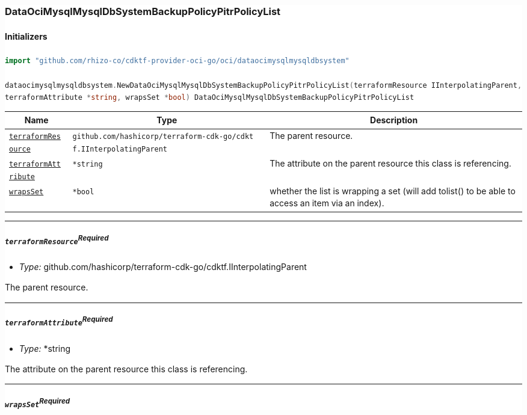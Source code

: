 

### DataOciMysqlMysqlDbSystemBackupPolicyPitrPolicyList <a name="DataOciMysqlMysqlDbSystemBackupPolicyPitrPolicyList" id="rhizo-co-terraform-provider-oci.dataOciMysqlMysqlDbSystem.DataOciMysqlMysqlDbSystemBackupPolicyPitrPolicyList"></a>

#### Initializers <a name="Initializers" id="rhizo-co-terraform-provider-oci.dataOciMysqlMysqlDbSystem.DataOciMysqlMysqlDbSystemBackupPolicyPitrPolicyList.Initializer"></a>

```go
import "github.com/rhizo-co/cdktf-provider-oci-go/oci/dataocimysqlmysqldbsystem"

dataocimysqlmysqldbsystem.NewDataOciMysqlMysqlDbSystemBackupPolicyPitrPolicyList(terraformResource IInterpolatingParent, terraformAttribute *string, wrapsSet *bool) DataOciMysqlMysqlDbSystemBackupPolicyPitrPolicyList
```

| **Name** | **Type** | **Description** |
| --- | --- | --- |
| <code><a href="#rhizo-co-terraform-provider-oci.dataOciMysqlMysqlDbSystem.DataOciMysqlMysqlDbSystemBackupPolicyPitrPolicyList.Initializer.parameter.terraformResource">terraformResource</a></code> | <code>github.com/hashicorp/terraform-cdk-go/cdktf.IInterpolatingParent</code> | The parent resource. |
| <code><a href="#rhizo-co-terraform-provider-oci.dataOciMysqlMysqlDbSystem.DataOciMysqlMysqlDbSystemBackupPolicyPitrPolicyList.Initializer.parameter.terraformAttribute">terraformAttribute</a></code> | <code>*string</code> | The attribute on the parent resource this class is referencing. |
| <code><a href="#rhizo-co-terraform-provider-oci.dataOciMysqlMysqlDbSystem.DataOciMysqlMysqlDbSystemBackupPolicyPitrPolicyList.Initializer.parameter.wrapsSet">wrapsSet</a></code> | <code>*bool</code> | whether the list is wrapping a set (will add tolist() to be able to access an item via an index). |

---

##### `terraformResource`<sup>Required</sup> <a name="terraformResource" id="rhizo-co-terraform-provider-oci.dataOciMysqlMysqlDbSystem.DataOciMysqlMysqlDbSystemBackupPolicyPitrPolicyList.Initializer.parameter.terraformResource"></a>

- *Type:* github.com/hashicorp/terraform-cdk-go/cdktf.IInterpolatingParent

The parent resource.

---

##### `terraformAttribute`<sup>Required</sup> <a name="terraformAttribute" id="rhizo-co-terraform-provider-oci.dataOciMysqlMysqlDbSystem.DataOciMysqlMysqlDbSystemBackupPolicyPitrPolicyList.Initializer.parameter.terraformAttribute"></a>

- *Type:* *string

The attribute on the parent resource this class is referencing.

---

##### `wrapsSet`<sup>Required</sup> <a name="wrapsSet" id="rhizo-co-terraform-provider-oci.dataOciMysqlMysqlDbSystem.DataOciMysqlMysqlDbSystemBackupPolicyPitrPolicyList.Initializer.parameter.wrapsSet"></a>
